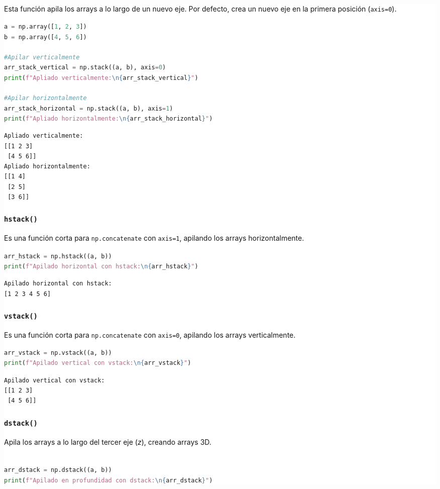 Esta función apila los arrays a lo largo de un nuevo eje. Por defecto, crea un nuevo eje en la primera posición (``axis=0``).

```python
a = np.array([1, 2, 3])
b = np.array([4, 5, 6])

#Apilar verticalmente
arr_stack_vertical = np.stack((a, b), axis=0)
print(f"Apliado verticalmente:\n{arr_stack_vertical}")

#Apilar horizontalmente
arr_stack_horizontal = np.stack((a, b), axis=1)
print(f"Apliado horizontalmente:\n{arr_stack_horizontal}")
```

    Apliado verticalmente:
    [[1 2 3]
     [4 5 6]]
    Apliado horizontalmente:
    [[1 4]
     [2 5]
     [3 6]]

### `hstack()`

Es una función corta para ``np.concatenate`` con ``axis=1``, apilando los arrays horizontalmente.

```python
arr_hstack = np.hstack((a, b))
print(f"Apilado horizontal con hstack:\n{arr_hstack}")
```

    Apilado horizontal con hstack:
    [1 2 3 4 5 6]

### `vstack()`

Es una función corta para `np.concatenate` con `axis=0`, apilando los arrays verticalmente.

```python
arr_vstack = np.vstack((a, b))
print(f"Apilado vertical con vstack:\n{arr_vstack}")
```

    Apilado vertical con vstack:
    [[1 2 3]
     [4 5 6]]

### `dstack()`

Apila los arrays a lo largo del tercer eje (*z*), creando arrays 3D.

```python

arr_dstack = np.dstack((a, b))
print(f"Apilado en profundidad con dstack:\n{arr_dstack}")
```
